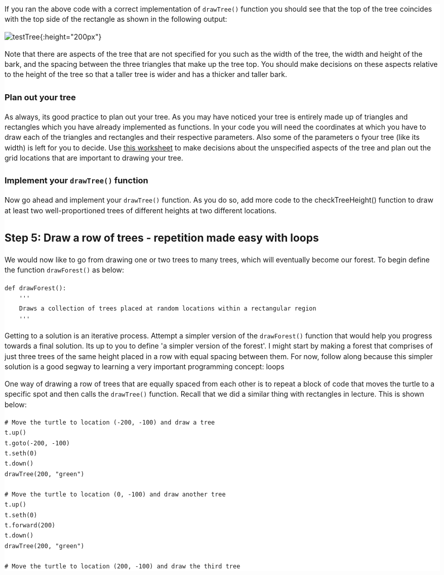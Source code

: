 
If you ran the above code with a correct implementation of `drawTree()` function you should see that the top of the tree coincides with the top side of the rectangle as shown in the following output:

![testTree](testTree.png){:height="200px"}

Note that there are aspects of the tree that are not specified for you such as the width of the tree, the width and height of the bark, and the spacing between the three triangles that make up the tree top. You should make decisions on these aspects relative to the height of the tree so that a taller tree is wider and has a thicker and taller bark.

### Plan out your tree

As always, its good practice to plan out your tree. As you may have noticed your tree is entirely made up of triangles and rectangles which you have already implemented as functions. In your code you will need the coordinates at which you have to draw each of the triangles and rectangles and their respective parameters. Also some of the parameters o fyour tree (like its width) is left for you to decide. Use [this worksheet](/hwk/ic02/) to make decisions about the unspecified aspects of the tree and plan out the grid locations that are important to drawing your tree.


### Implement your `drawTree()` function


Now go ahead and implement your `drawTree()` function. As you do so, add more code to the checkTreeHeight() function to draw at least two well-proportioned trees of different heights at two different locations.  

## Step 5: Draw a row of trees - repetition made easy with loops

We would now like to go from drawing one or two trees to many trees, which will eventually become our forest. To begin define the function `drawForest()` as below:

```
def drawForest():
    ''' 
    Draws a collection of trees placed at random locations within a rectangular region
    '''
```

Getting to a solution is an iterative process. Attempt a simpler version of the `drawForest()` function that would help you progress towards a final solution. Its up to you to define 'a simpler version of the forest'. I might start by making a forest that comprises of just three trees of the same height placed in a row with equal spacing between them. For now, follow along because this simpler solution is a good segway to learning a very important programming concept: loops


One way of drawing a row of trees that are equally spaced from each other is to repeat a block of code that moves the turtle to a specific spot and then calls the `drawTree()` function. Recall that we did a similar thing with rectangles in lecture. This is shown below:

```
# Move the turtle to location (-200, -100) and draw a tree  
t.up()
t.goto(-200, -100)  
t.seth(0)
t.down()
drawTree(200, "green")

# Move the turtle to location (0, -100) and draw another tree
t.up()
t.seth(0)
t.forward(200)
t.down()
drawTree(200, "green")

# Move the turtle to location (200, -100) and draw the third tree
```